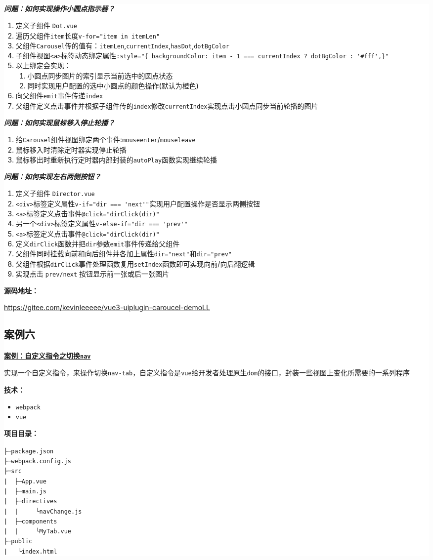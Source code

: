 **_问题：如何实现操作小圆点指示器？_**

1. 定义子组件 `Dot.vue`
2. 遍历父组件`item`长度`v-for="item in itemLen"`
3. 父组件`Carousel`传的值有：`itemLen`,`currentIndex`,`hasDot`,`dotBgColor`
4. 子组件视图`<a>`标签动态绑定属性`:style="{ backgroundColor: item - 1 === currentIndex ? dotBgColor : '#fff',}"`
5. 以上绑定会实现：
   1. 小圆点同步图片的索引显示当前选中的圆点状态
   2. 同时实现用户配置的选中小圆点的颜色操作(默认为橙色)
6. 向父组件`emit`事件传递`index`
7. 父组件定义点击事件并根据子组件传的`index`修改`currentIndex`实现点击小圆点同步当前轮播的图片

**_问题：如何实现鼠标移入停止轮播？_**

1. 给`Carousel`组件视图绑定两个事件:`mouseenter`/`mouseleave`
2. 鼠标移入时清除定时器实现停止轮播
3. 鼠标移出时重新执行定时器内部封装的`autoPlay`函数实现继续轮播

**_问题：如何实现左右两侧按钮？_**

1. 定义子组件 `Director.vue`
2. `<div>`标签定义属性`v-if="dir === 'next'"`实现用户配置操作是否显示两侧按钮
3. `<a>`标签定义点击事件`@click="dirClick(dir)"`
4. 另一个`<div>`标签定义属性`v-else-if="dir === 'prev'"`
5. `<a>`标签定义点击事件`@click="dirClick(dir)"`
6. 定义`dirClick`函数并把`dir`参数`emit`事件传递给父组件
7. 父组件同时挂载向前和向后组件并各加上属性`dir="next"`和`dir="prev"`
8. 父组件根据`dirClick`事件处理函数复用`setIndex`函数即可实现向前/向后翻逻辑
9. 实现点击 `prev/next` 按钮显示前一张或后一张图片

**源码地址：**

https://gitee.com/kevinleeeee/vue3-uiplugin-caroucel-demoLL



## 案例六

**<u>案例：自定义指令之切换`nav`</u>**

实现一个自定义指令，来操作切换`nav-tab`，自定义指令是`vue`给开发者处理原生`dom`的接口，封装一些视图上变化所需要的一系列程序

**技术：**

- `webpack`
- `vue`



**项目目录：**

```
├─package.json
├─webpack.config.js
├─src
|  ├─App.vue
|  ├─main.js
|  ├─directives
|  |     └navChange.js
|  ├─components
|  |     └MyTab.vue
├─public
|   └index.html
```
